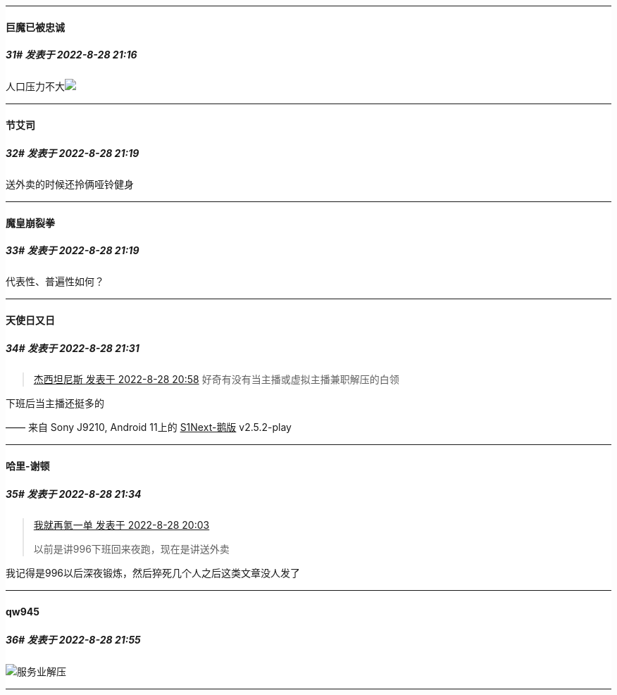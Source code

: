 

*****

####  巨魔已被忠诚  
##### 31#       发表于 2022-8-28 21:16

人口压力不大<img src="https://static.saraba1st.com/image/smiley/face2017/037.png" referrerpolicy="no-referrer">

*****

####  节艾司  
##### 32#       发表于 2022-8-28 21:19

送外卖的时候还拎俩哑铃健身

*****

####  魔皇崩裂拳  
##### 33#       发表于 2022-8-28 21:19

代表性、普遍性如何？

*****

####  天使日又日  
##### 34#       发表于 2022-8-28 21:31

<blockquote><a href="httphttps://bbs.saraba1st.com/2b/forum.php?mod=redirect&amp;goto=findpost&amp;pid=57251861&amp;ptid=2089691" target="_blank">杰西坦尼斯 发表于 2022-8-28 20:58</a>
好奇有没有当主播或虚拟主播兼职解压的白领</blockquote>
下班后当主播还挺多的

—— 来自 Sony J9210, Android 11上的 [S1Next-鹅版](https://github.com/ykrank/S1-Next/releases) v2.5.2-play

*****

####  哈里-谢顿  
##### 35#       发表于 2022-8-28 21:34

<blockquote><a href="httphttps://bbs.saraba1st.com/2b/forum.php?mod=redirect&amp;goto=findpost&amp;pid=57250993&amp;ptid=2089691" target="_blank">我就再氪一单 发表于 2022-8-28 20:03</a>

以前是讲996下班回来夜跑，现在是讲送外卖</blockquote>
我记得是996以后深夜锻炼，然后猝死几个人之后这类文章没人发了

*****

####  qw945  
##### 36#       发表于 2022-8-28 21:55

<img src="https://static.saraba1st.com/image/smiley/face2017/067.png" referrerpolicy="no-referrer">服务业解压

*****
